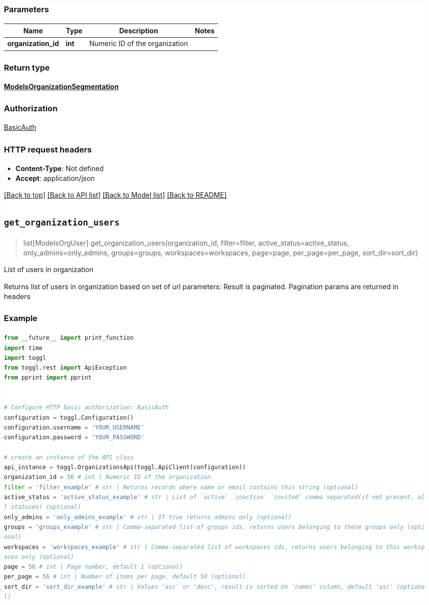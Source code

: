 ### Parameters


Name | Type | Description  | Notes
------------- | ------------- | ------------- | -------------
 **organization_id** | **int**| Numeric ID of the organization | 

### Return type

[**ModelsOrganizationSegmentation**](ModelsOrganizationSegmentation.md)

### Authorization

[BasicAuth](../README.md#BasicAuth)

### HTTP request headers

 - **Content-Type**: Not defined
 - **Accept**: application/json

[[Back to top]](#) [[Back to API list]](../README.md#documentation-for-api-endpoints) [[Back to Model list]](../README.md#documentation-for-models) [[Back to README]](../README.md)

## `get_organization_users`
> list[ModelsOrgUser] get_organization_users(organization_id, filter=filter, active_status=active_status, only_admins=only_admins, groups=groups, workspaces=workspaces, page=page, per_page=per_page, sort_dir=sort_dir)

List of users in organization

Returns list of users in organization based on set of url parameters: Result is paginated. Pagination params are returned in headers

### Example

```python
from __future__ import print_function
import time
import toggl
from toggl.rest import ApiException
from pprint import pprint


# Configure HTTP basic authorization: BasicAuth
configuration = toggl.Configuration()
configuration.username = 'YOUR_USERNAME'
configuration.password = 'YOUR_PASSWORD'

# create an instance of the API class
api_instance = toggl.OrganizationsApi(toggl.ApiClient(configuration))
organization_id = 56 # int | Numeric ID of the organization
filter = 'filter_example' # str | Returns records where name or email contains this string (optional)
active_status = 'active_status_example' # str | List of `active` `inactive` `invited` comma separated(if not present, all statuses) (optional)
only_admins = 'only_admins_example' # str | If true returns admins only (optional)
groups = 'groups_example' # str | Comma-separated list of groups ids, returns users belonging to these groups only (optional)
workspaces = 'workspaces_example' # str | Comma-separated list of workspaces ids, returns users belonging to this workspaces only (optional)
page = 56 # int | Page number, default 1 (optional)
per_page = 56 # int | Number of items per page, default 50 (optional)
sort_dir = 'sort_dir_example' # str | Values 'asc' or 'desc', result is sorted on 'names' column, default 'asc' (optional)

```